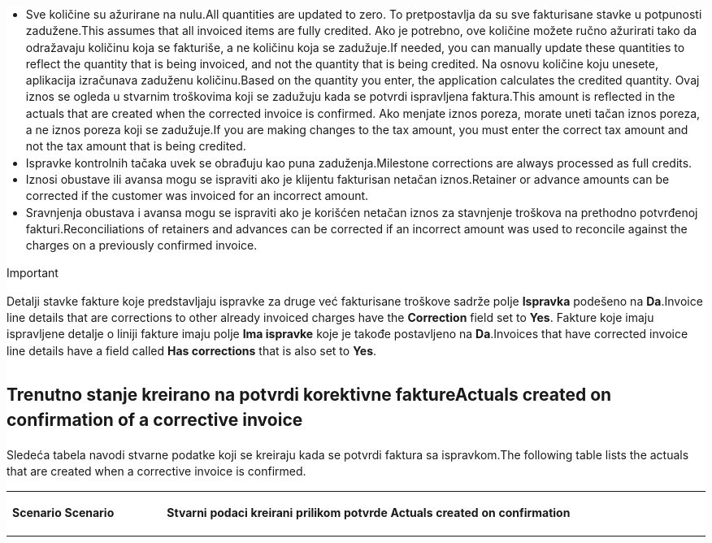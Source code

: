 - <span data-ttu-id="433a3-111">Sve količine su ažurirane na nulu.</span><span class="sxs-lookup"><span data-stu-id="433a3-111">All quantities are updated to zero.</span></span> <span data-ttu-id="433a3-112">To pretpostavlja da su sve fakturisane stavke u potpunosti zadužene.</span><span class="sxs-lookup"><span data-stu-id="433a3-112">This assumes that all invoiced items are fully credited.</span></span> <span data-ttu-id="433a3-113">Ako je potrebno, ove količine možete ručno ažurirati tako da odražavaju količinu koja se fakturiše, a ne količinu koja se zadužuje.</span><span class="sxs-lookup"><span data-stu-id="433a3-113">If needed, you can manually update these quantities to reflect the quantity that is being invoiced, and not the quantity that is being credited.</span></span> <span data-ttu-id="433a3-114">Na osnovu količine koju unesete, aplikacija izračunava zaduženu količinu.</span><span class="sxs-lookup"><span data-stu-id="433a3-114">Based on the quantity you enter, the application calculates the credited quantity.</span></span> <span data-ttu-id="433a3-115">Ovaj iznos se ogleda u stvarnim troškovima koji se zadužuju kada se potvrdi ispravljena faktura.</span><span class="sxs-lookup"><span data-stu-id="433a3-115">This amount is reflected in the actuals that are created when the corrected invoice is confirmed.</span></span> <span data-ttu-id="433a3-116">Ako menjate iznos poreza, morate uneti tačan iznos poreza, a ne iznos poreza koji se zadužuje.</span><span class="sxs-lookup"><span data-stu-id="433a3-116">If you are making changes to the tax amount, you must enter the correct tax amount and not the tax amount that is being credited.</span></span>
- <span data-ttu-id="433a3-117">Ispravke kontrolnih tačaka uvek se obrađuju kao puna zaduženja.</span><span class="sxs-lookup"><span data-stu-id="433a3-117">Milestone corrections are always processed as full credits.</span></span>
- <span data-ttu-id="433a3-118">Iznosi obustave ili avansa mogu se ispraviti ako je klijentu fakturisan netačan iznos.</span><span class="sxs-lookup"><span data-stu-id="433a3-118">Retainer or advance amounts can be corrected if the customer was invoiced for an incorrect amount.</span></span>
- <span data-ttu-id="433a3-119">Sravnjenja obustava i avansa mogu se ispraviti ako je korišćen netačan iznos za stavnjenje troškova na prethodno potvrđenoj fakturi.</span><span class="sxs-lookup"><span data-stu-id="433a3-119">Reconciliations of retainers and advances can be corrected if an incorrect amount was used to reconcile against the charges on a previously confirmed invoice.</span></span>

> [!IMPORTANT]
> <span data-ttu-id="433a3-120">Detalji stavke fakture koje predstavljaju ispravke za druge već fakturisane troškove sadrže polje **Ispravka** podešeno na **Da**.</span><span class="sxs-lookup"><span data-stu-id="433a3-120">Invoice line details that are corrections to other already invoiced charges have the **Correction** field set to **Yes**.</span></span> <span data-ttu-id="433a3-121">Fakture koje imaju ispravljene detalje o liniji fakture imaju polje **Ima ispravke** koje je takođe postavljeno na **Da**.</span><span class="sxs-lookup"><span data-stu-id="433a3-121">Invoices that have corrected invoice line details have a field called **Has corrections** that is also set to **Yes**.</span></span>

## <a name="actuals-created-on-confirmation-of-a-corrective-invoice"></a><span data-ttu-id="433a3-122">Trenutno stanje kreirano na potvrdi korektivne fakture</span><span class="sxs-lookup"><span data-stu-id="433a3-122">Actuals created on confirmation of a corrective invoice</span></span>

<span data-ttu-id="433a3-123">Sledeća tabela navodi stvarne podatke koji se kreiraju kada se potvrdi faktura sa ispravkom.</span><span class="sxs-lookup"><span data-stu-id="433a3-123">The following table lists the actuals that are created when a corrective invoice is confirmed.</span></span>

<table border="0" cellspacing="0" cellpadding="0">
    <tbody>
        <tr>
            <td width="216" valign="top">
                <p><span data-ttu-id="433a3-124">
                    <strong>Scenario</strong>
                </span><span class="sxs-lookup"><span data-stu-id="433a3-124">
                    <strong>Scenario</strong>
                </span></span></p>
            </td>
            <td width="808" valign="top">
                <p><span data-ttu-id="433a3-125">
                    <strong>Stvarni podaci kreirani prilikom potvrde</strong>
                </span><span class="sxs-lookup"><span data-stu-id="433a3-125">
                    <strong>Actuals created on confirmation</strong>
                </span></span></p>